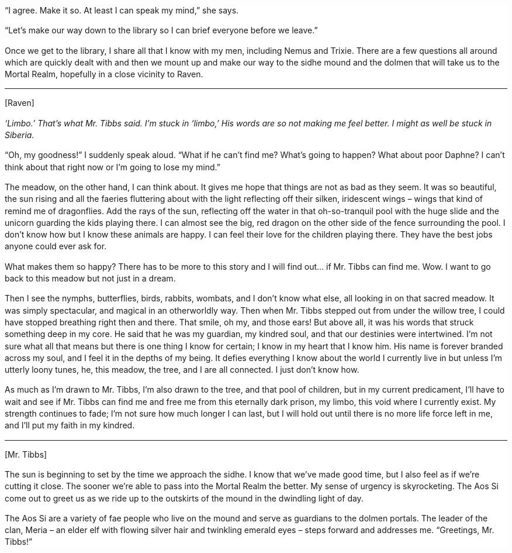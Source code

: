 “I agree. Make it so. At least I can speak my mind,” she says.

“Let’s make our way down to the library so I can brief everyone before we leave.”

Once we get to the library, I share all that I know with my men, including Nemus and Trixie. There are a few questions all around which are quickly dealt with and then we mount up and make our way to the sidhe mound and the dolmen that will take us to the Mortal Realm, hopefully in a close vicinity to Raven.

---

[Raven]

*‘Limbo.’ That’s what Mr. Tibbs said. I’m stuck in ‘limbo,’ His words are so not making me feel better. I might as well be stuck in Siberia.*

“Oh, my goodness!” I suddenly speak aloud. “What if he can’t find me? What’s going to happen? What about poor Daphne? I can’t think about that right now or I’m going to lose my mind.”

The meadow, on the other hand, I can think about. It gives me hope that things are not as bad as they seem. It was so beautiful, the sun rising and all the faeries fluttering about with the light reflecting off their silken, iridescent wings – wings that kind of remind me of dragonflies. Add the rays of the sun, reflecting off the water in that oh-so-tranquil pool with the huge slide and the unicorn guarding the kids playing there. I can almost see the big, red dragon on the other side of the fence surrounding the pool. I don’t know how but I know these animals are happy. I can feel their love for the children playing there. They have the best jobs anyone could ever ask for.

What makes them so happy? There has to be more to this story and I will find out… if Mr. Tibbs can find me. Wow. I want to go back to this meadow but not just in a dream.

Then I see the nymphs, butterflies, birds, rabbits, wombats, and I don’t know what else, all looking in on that sacred meadow. It was simply spectacular, and magical in an otherworldly way. Then when Mr. Tibbs stepped out from under the willow tree, I could have stopped breathing right then and there. That smile, oh my, and those ears! But above all, it was his words that struck something deep in my core. He said that he was my guardian, my kindred soul, and that our destinies were intertwined. I’m not sure what all that means but there is one thing I know for certain; I know in my heart that I know him. His name is forever branded across my soul, and I feel it in the depths of my being. It defies everything I know about the world I currently live in but unless I’m utterly loony tunes, he, this meadow, the tree, and I are all connected. I just don’t know how.

As much as I’m drawn to Mr. Tibbs, I’m also drawn to the tree, and that pool of children, but in my current predicament, I’ll have to wait and see if Mr. Tibbs can find me and free me from this eternally dark prison, my limbo, this void where I currently exist. My strength continues to fade; l’m not sure how much longer I can last, but I will hold out until there is no more life force left in me, and I’ll put my faith in my kindred.

---

[Mr. Tibbs]

The sun is beginning to set by the time we approach the sidhe. I know that we’ve made good time, but I also feel as if we’re cutting it close. The sooner we’re able to pass into the Mortal Realm the better. My sense of urgency is skyrocketing. The Aos Si come out to greet us as we ride up to the outskirts of the mound in the dwindling light of day.

The Aos Si are a variety of fae people who live on the mound and serve as guardians to the dolmen portals. The leader of the clan, Meria – an elder elf with flowing silver hair and twinkling emerald eyes – steps forward and addresses me. “Greetings, Mr. Tibbs!”
